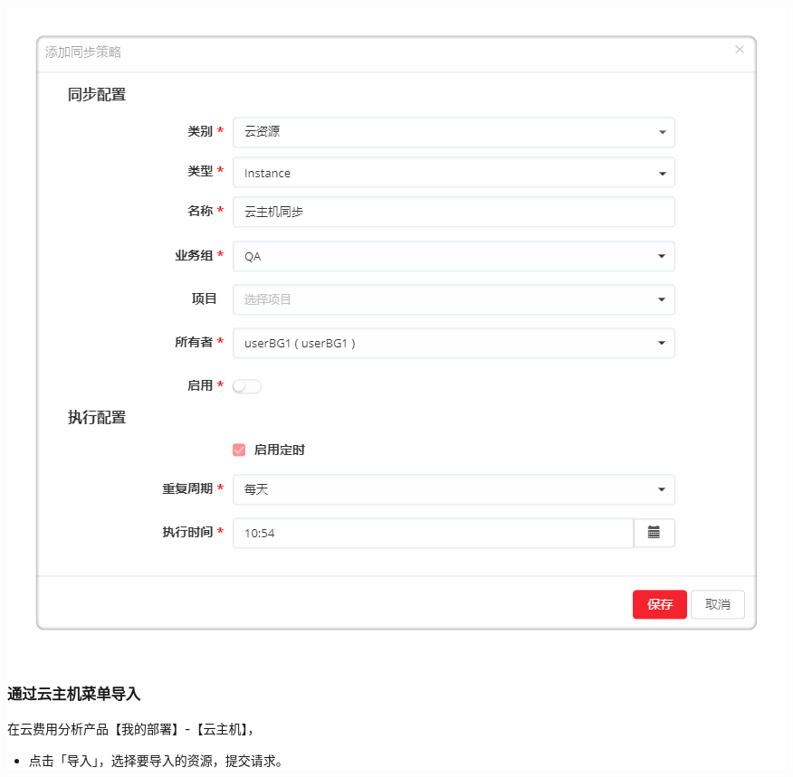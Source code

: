 ![资源同步](../../picture/Admin/资源同步.png)
 
### 通过云主机菜单导入

在云费用分析产品【我的部署】-【云主机】，

+  点击「导入」，选择要导入的资源，提交请求。